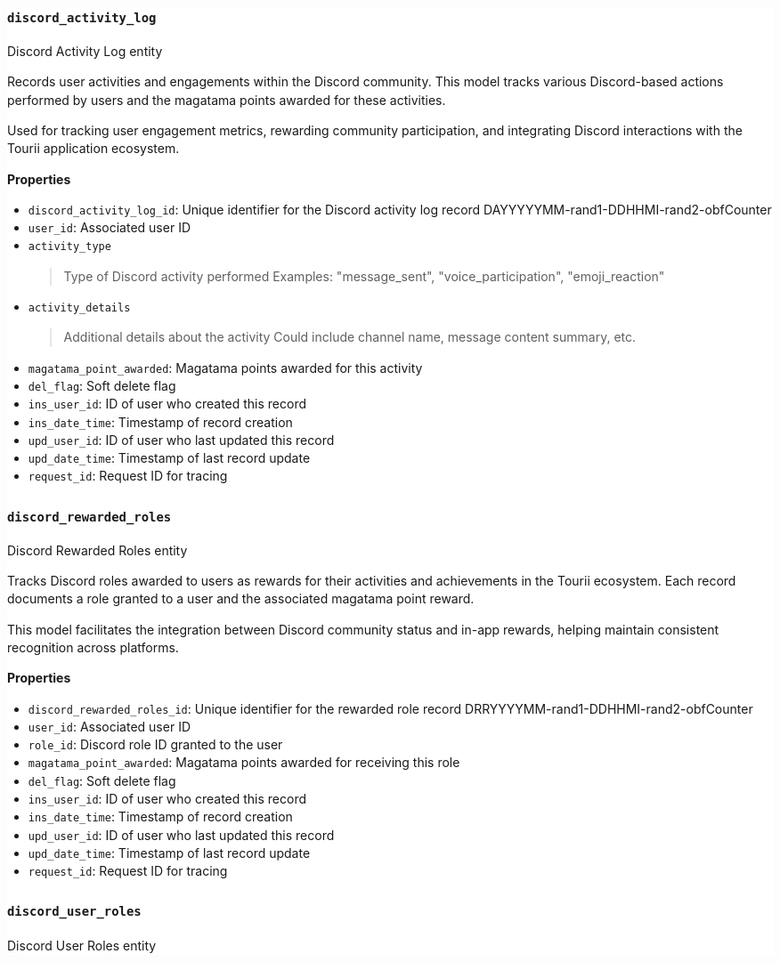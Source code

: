 ### `discord_activity_log`
Discord Activity Log entity

Records user activities and engagements within the Discord community.
This model tracks various Discord-based actions performed by users
and the magatama points awarded for these activities.

Used for tracking user engagement metrics, rewarding community participation,
and integrating Discord interactions with the Tourii application ecosystem.

**Properties**
  - `discord_activity_log_id`: Unique identifier for the Discord activity log record DAYYYYYMM-rand1-DDHHMI-rand2-obfCounter
  - `user_id`: Associated user ID
  - `activity_type`
    > Type of Discord activity performed
    > Examples: "message_sent", "voice_participation", "emoji_reaction"
  - `activity_details`
    > Additional details about the activity
    > Could include channel name, message content summary, etc.
  - `magatama_point_awarded`: Magatama points awarded for this activity
  - `del_flag`: Soft delete flag
  - `ins_user_id`: ID of user who created this record
  - `ins_date_time`: Timestamp of record creation
  - `upd_user_id`: ID of user who last updated this record
  - `upd_date_time`: Timestamp of last record update
  - `request_id`: Request ID for tracing

### `discord_rewarded_roles`
Discord Rewarded Roles entity

Tracks Discord roles awarded to users as rewards for their activities
and achievements in the Tourii ecosystem. Each record documents a role
granted to a user and the associated magatama point reward.

This model facilitates the integration between Discord community status
and in-app rewards, helping maintain consistent recognition across platforms.

**Properties**
  - `discord_rewarded_roles_id`: Unique identifier for the rewarded role record DRRYYYYMM-rand1-DDHHMI-rand2-obfCounter
  - `user_id`: Associated user ID
  - `role_id`: Discord role ID granted to the user
  - `magatama_point_awarded`: Magatama points awarded for receiving this role
  - `del_flag`: Soft delete flag
  - `ins_user_id`: ID of user who created this record
  - `ins_date_time`: Timestamp of record creation
  - `upd_user_id`: ID of user who last updated this record
  - `upd_date_time`: Timestamp of last record update
  - `request_id`: Request ID for tracing

### `discord_user_roles`
Discord User Roles entity
